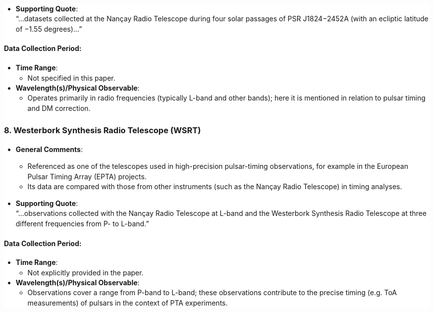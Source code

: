 - **Supporting Quote**:  
  “...datasets collected at the Nançay Radio Telescope during four solar passages of PSR J1824−2452A (with an ecliptic latitude of −1.55 degrees)...”
  
#### Data Collection Period:
- **Time Range**:  
  - Not specified in this paper.
- **Wavelength(s)/Physical Observable**:  
  - Operates primarily in radio frequencies (typically L-band and other bands); here it is mentioned in relation to pulsar timing and DM correction.

### 8. Westerbork Synthesis Radio Telescope (WSRT)
- **General Comments**:
  - Referenced as one of the telescopes used in high-precision pulsar-timing observations, for example in the European Pulsar Timing Array (EPTA) projects.
  - Its data are compared with those from other instruments (such as the Nançay Radio Telescope) in timing analyses.
  
- **Supporting Quote**:  
  “...observations collected with the Nançay Radio Telescope at L-band and the Westerbork Synthesis Radio Telescope at three different frequencies from P- to L-band.” 

#### Data Collection Period:
- **Time Range**:  
  - Not explicitly provided in the paper.
- **Wavelength(s)/Physical Observable**:  
  - Observations cover a range from P-band to L-band; these observations contribute to the precise timing (e.g. ToA measurements) of pulsars in the context of PTA experiments.
